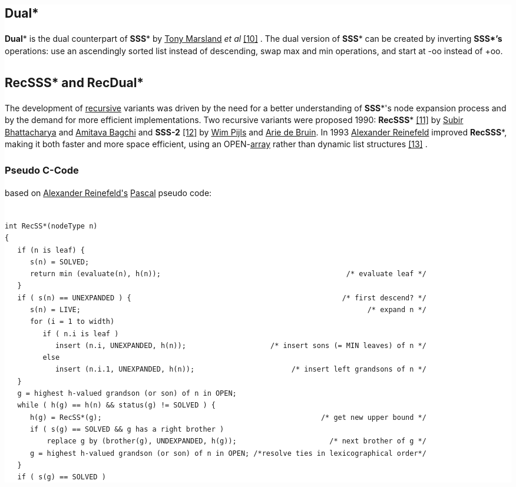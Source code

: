 ## Dual\*


**Dual**\* is the dual counterpart of **SSS**\* by [Tony Marsland](Tony_Marsland "Tony Marsland") *et al* <a id="cite-note-10" href="#cite-ref-10">[10]</a> . The dual version of **SSS**\* can be created by inverting **SSS\*’s** operations: use an ascendingly sorted list instead of descending, swap max and min operations, and start at -oo instead of +oo.






## RecSSS\* and RecDual\*


The development of [recursive](Recursion "Recursion") variants was driven by the need for a better understanding of **SSS**\*'s node expansion process and by the demand for more efficient implementations. Two recursive variants were proposed 1990: **RecSSS**\* <a id="cite-note-11" href="#cite-ref-11">[11]</a> by [Subir Bhattacharya](Subir_Bhattacharya "Subir Bhattacharya") and [Amitava Bagchi](Amitava_Bagchi "Amitava Bagchi") and **SSS-2** <a id="cite-note-12" href="#cite-ref-12">[12]</a> by [Wim Pijls](Wim_Pijls "Wim Pijls") and [Arie de Bruin](Arie_de_Bruin "Arie de Bruin"). In 1993 [Alexander Reinefeld](Alexander_Reinefeld "Alexander Reinefeld") improved **RecSSS**\*, making it both faster and more space efficient, using an OPEN-[array](Array "Array") rather than dynamic list structures <a id="cite-note-13" href="#cite-ref-13">[13]</a> .



### Pseudo C-Code


based on [Alexander Reinefeld's](Alexander_Reinefeld "Alexander Reinefeld") [Pascal](Pascal "Pascal") pseudo code:




```

int RecSS*(nodeType n)
{
   if (n is leaf) {
      s(n) = SOLVED;
      return min (evaluate(n), h(n));                                            /* evaluate leaf */
   }
   if ( s(n) == UNEXPANDED ) {                                                  /* first descend? */
      s(n) = LIVE;                                                                    /* expand n */
      for (i = 1 to width)
         if ( n.i is leaf )
            insert (n.i, UNEXPANDED, h(n));                    /* insert sons (= MIN leaves) of n */
         else
            insert (n.i.1, UNEXPANDED, h(n));                       /* insert left grandsons of n */
   }
   g = highest h-valued grandson (or son) of n in OPEN;
   while ( h(g) == h(n) && status(g) != SOLVED ) {
      h(g) = RecSS*(g);                                                    /* get new upper bound */
      if ( s(g) == SOLVED && g has a right brother )
          replace g by (brother(g), UNDEXPANDED, h(g));                      /* next brother of g */
      g = highest h-valued grandson (or son) of n in OPEN; /*resolve ties in lexicographical order*/
   }
   if ( s(g) == SOLVED )
```